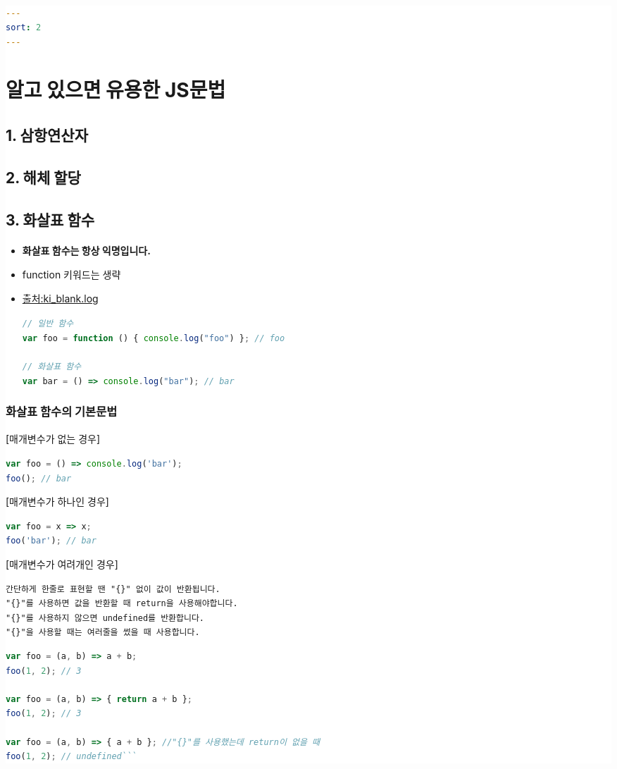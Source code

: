 ```yaml
---
sort: 2
---
```


# 알고 있으면 유용한 JS문법

## 1.  삼항연산자

## 2. 해체 할당

## 3. 화살표 함수
- **화살표 함수는 항상 익명입니다.**
- function 키워드는 생략
- [출처:ki_blank.log](https://velog.io/@ki_blank/JavaScript-%ED%99%94%EC%82%B4%ED%91%9C-%ED%95%A8%EC%88%98Arrow-function#2-%ED%99%94%EC%82%B4%ED%91%9C-%ED%95%A8%EC%88%98-this)

  ```javascript
  // 일반 함수
  var foo = function () { console.log("foo") }; // foo

  // 화살표 함수
  var bar = () => console.log("bar"); // bar
  ```

### 화살표 함수의 기본문법

[매개변수가 없는 경우]
```javascript
var foo = () => console.log('bar');
foo(); // bar
```

[매개변수가 하나인 경우]
```javascript
var foo = x => x;
foo('bar'); // bar
```

[매개변수가 여려개인 경우]
  ```tip
  간단하게 한줄로 표현할 땐 "{}" 없이 값이 반환됩니다.
  "{}"를 사용하면 값을 반환할 때 return을 사용해야합니다.
  "{}"를 사용하지 않으면 undefined를 반환합니다.
  "{}"을 사용할 때는 여러줄을 썼을 때 사용합니다.
  ```

```javascript
var foo = (a, b) => a + b;
foo(1, 2); // 3

var foo = (a, b) => { return a + b };
foo(1, 2); // 3

var foo = (a, b) => { a + b }; //"{}"를 사용했는데 return이 없을 때
foo(1, 2); // undefined```
```
